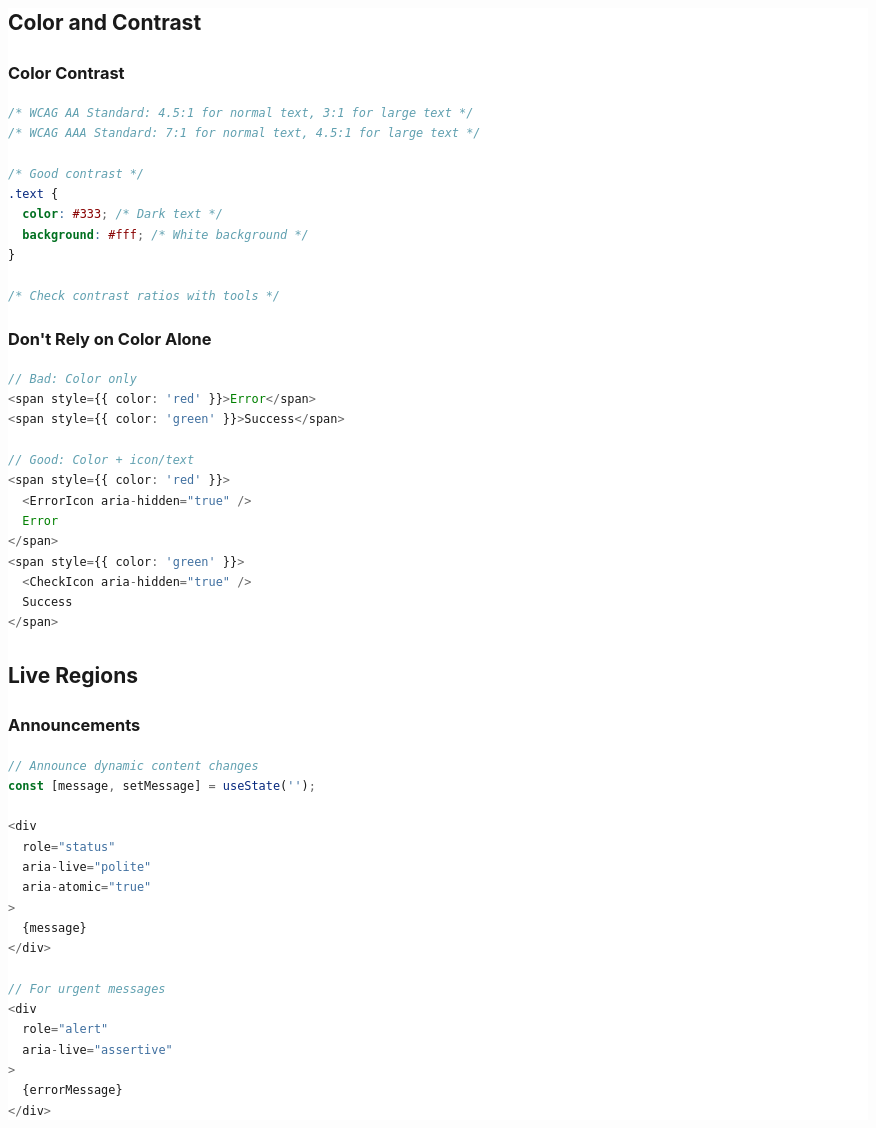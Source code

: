 ## Color and Contrast

### Color Contrast
```css
/* WCAG AA Standard: 4.5:1 for normal text, 3:1 for large text */
/* WCAG AAA Standard: 7:1 for normal text, 4.5:1 for large text */

/* Good contrast */
.text {
  color: #333; /* Dark text */
  background: #fff; /* White background */
}

/* Check contrast ratios with tools */
```

### Don't Rely on Color Alone
```typescript
// Bad: Color only
<span style={{ color: 'red' }}>Error</span>
<span style={{ color: 'green' }}>Success</span>

// Good: Color + icon/text
<span style={{ color: 'red' }}>
  <ErrorIcon aria-hidden="true" />
  Error
</span>
<span style={{ color: 'green' }}>
  <CheckIcon aria-hidden="true" />
  Success
</span>
```

## Live Regions

### Announcements
```typescript
// Announce dynamic content changes
const [message, setMessage] = useState('');

<div 
  role="status" 
  aria-live="polite" 
  aria-atomic="true"
>
  {message}
</div>

// For urgent messages
<div 
  role="alert" 
  aria-live="assertive"
>
  {errorMessage}
</div>
```
